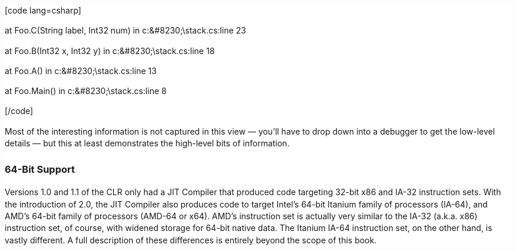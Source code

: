 [code lang=csharp]
      
at Foo.C(String label, Int32 num) in c:\&#8230;\stack.cs:line 23
      
at Foo.B(Int32 x, Int32 y) in c:\&#8230;\stack.cs:line 18
      
at Foo.A() in c:\&#8230;\stack.cs:line 13
      
at Foo.Main() in c:\&#8230;\stack.cs:line 8
  
[/code]

Most of the interesting information is not captured in this view — you&#8217;ll have to drop down into a debugger to get the low-level details — but this at least demonstrates the high-level bits of information.

### 64-Bit Support

Versions 1.0 and 1.1 of the CLR only had a JIT Compiler that produced code targeting 32-bit x86 and IA-32 instruction sets. With the introduction of 2.0, the JIT Compiler also produces code to target Intel&#8217;s 64-bit Itanium family of processors (IA-64), and AMD&#8217;s 64-bit family of processors (AMD-64 or x64). AMD&#8217;s instruction set is actually very similar to the IA-32 (a.k.a. x86) instruction set, of course, with widened storage for 64-bit native data. The Itanium IA-64 instruction set, on the other hand, is vastly different. A full description of these differences is entirely beyond the scope of this book.